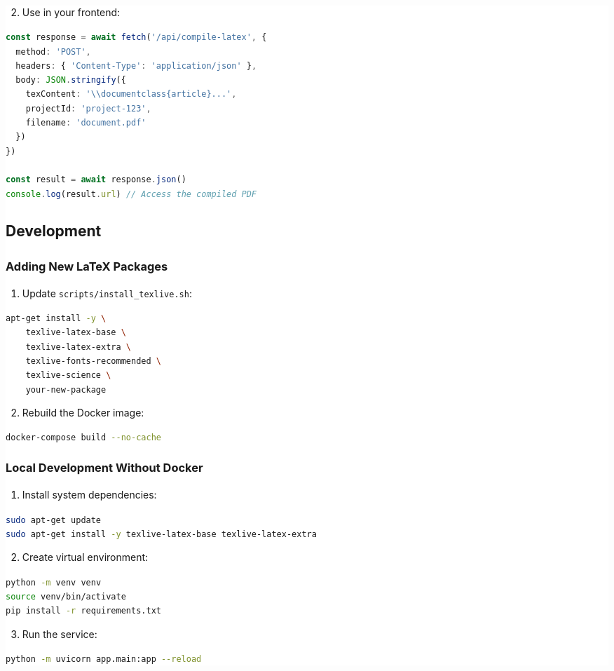 2. Use in your frontend:

```typescript
const response = await fetch('/api/compile-latex', {
  method: 'POST',
  headers: { 'Content-Type': 'application/json' },
  body: JSON.stringify({
    texContent: '\\documentclass{article}...',
    projectId: 'project-123',
    filename: 'document.pdf'
  })
})

const result = await response.json()
console.log(result.url) // Access the compiled PDF
```

## Development

### Adding New LaTeX Packages

1. Update `scripts/install_texlive.sh`:
```bash
apt-get install -y \
    texlive-latex-base \
    texlive-latex-extra \
    texlive-fonts-recommended \
    texlive-science \
    your-new-package
```

2. Rebuild the Docker image:
```bash
docker-compose build --no-cache
```

### Local Development Without Docker

1. Install system dependencies:
```bash
sudo apt-get update
sudo apt-get install -y texlive-latex-base texlive-latex-extra
```

2. Create virtual environment:
```bash
python -m venv venv
source venv/bin/activate
pip install -r requirements.txt
```

3. Run the service:
```bash
python -m uvicorn app.main:app --reload
```
